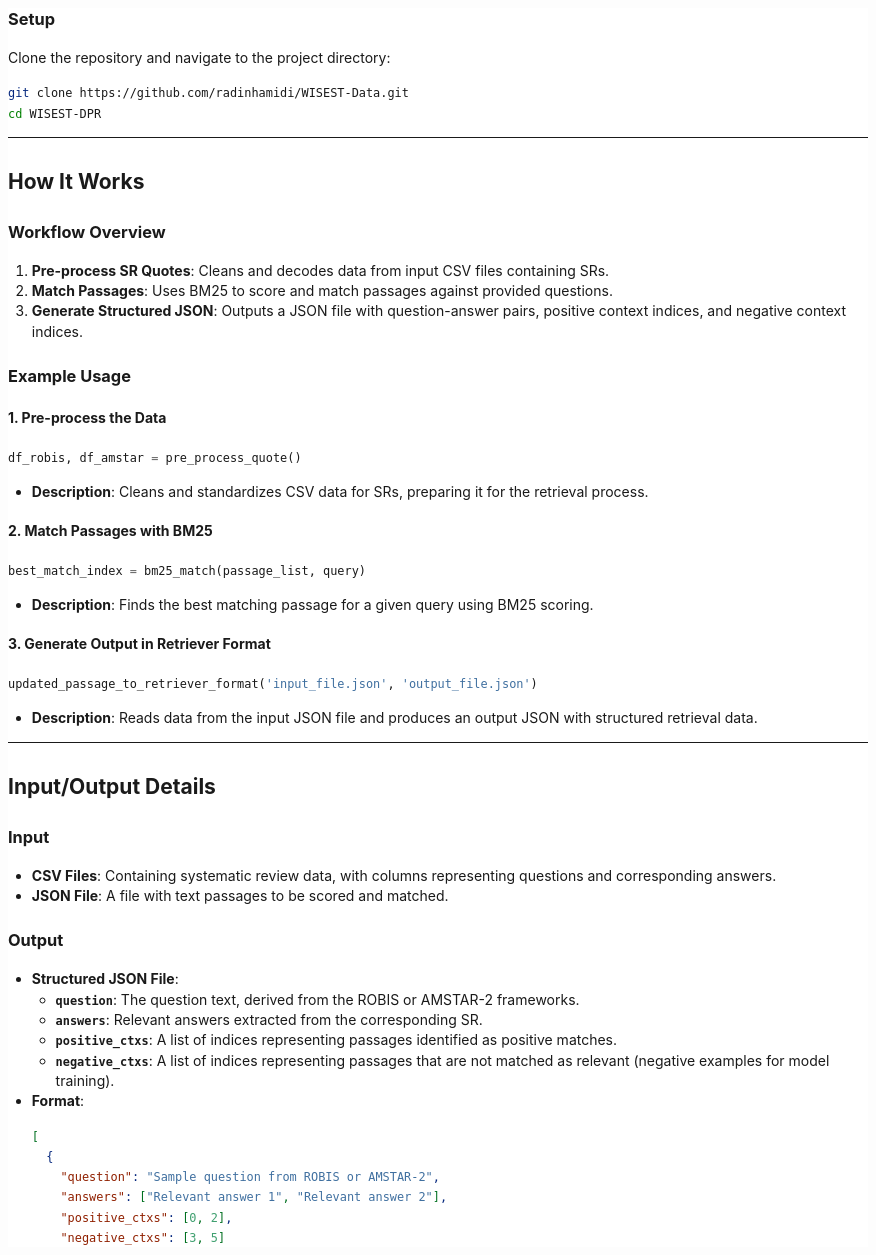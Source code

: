 ### Setup
Clone the repository and navigate to the project directory:
```bash
git clone https://github.com/radinhamidi/WISEST-Data.git
cd WISEST-DPR
```

---

## How It Works

### Workflow Overview
1. **Pre-process SR Quotes**: Cleans and decodes data from input CSV files containing SRs.
2. **Match Passages**: Uses BM25 to score and match passages against provided questions.
3. **Generate Structured JSON**: Outputs a JSON file with question-answer pairs, positive context indices, and negative context indices.

### Example Usage

#### 1. Pre-process the Data
```python
df_robis, df_amstar = pre_process_quote()
```
- **Description**: Cleans and standardizes CSV data for SRs, preparing it for the retrieval process.

#### 2. Match Passages with BM25
```python
best_match_index = bm25_match(passage_list, query)
```
- **Description**: Finds the best matching passage for a given query using BM25 scoring.

#### 3. Generate Output in Retriever Format
```python
updated_passage_to_retriever_format('input_file.json', 'output_file.json')
```
- **Description**: Reads data from the input JSON file and produces an output JSON with structured retrieval data.

---

## Input/Output Details

### Input
- **CSV Files**: Containing systematic review data, with columns representing questions and corresponding answers.
- **JSON File**: A file with text passages to be scored and matched.

### Output
- **Structured JSON File**:
  - **`question`**: The question text, derived from the ROBIS or AMSTAR-2 frameworks.
  - **`answers`**: Relevant answers extracted from the corresponding SR.
  - **`positive_ctxs`**: A list of indices representing passages identified as positive matches.
  - **`negative_ctxs`**: A list of indices representing passages that are not matched as relevant (negative examples for model training).
- **Format**:
  ```json
  [
    {
      "question": "Sample question from ROBIS or AMSTAR-2",
      "answers": ["Relevant answer 1", "Relevant answer 2"],
      "positive_ctxs": [0, 2],
      "negative_ctxs": [3, 5]
  ```
